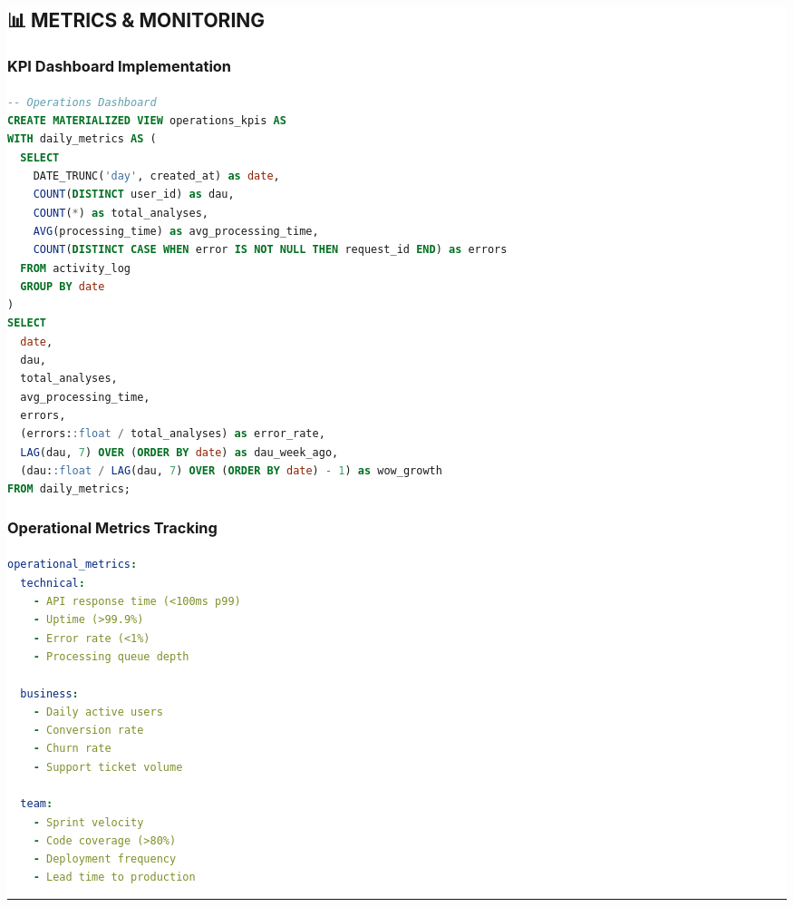 
## 📊 METRICS & MONITORING

### KPI Dashboard Implementation

```sql
-- Operations Dashboard
CREATE MATERIALIZED VIEW operations_kpis AS
WITH daily_metrics AS (
  SELECT 
    DATE_TRUNC('day', created_at) as date,
    COUNT(DISTINCT user_id) as dau,
    COUNT(*) as total_analyses,
    AVG(processing_time) as avg_processing_time,
    COUNT(DISTINCT CASE WHEN error IS NOT NULL THEN request_id END) as errors
  FROM activity_log
  GROUP BY date
)
SELECT 
  date,
  dau,
  total_analyses,
  avg_processing_time,
  errors,
  (errors::float / total_analyses) as error_rate,
  LAG(dau, 7) OVER (ORDER BY date) as dau_week_ago,
  (dau::float / LAG(dau, 7) OVER (ORDER BY date) - 1) as wow_growth
FROM daily_metrics;
```

### Operational Metrics Tracking

```yaml
operational_metrics:
  technical:
    - API response time (<100ms p99)
    - Uptime (>99.9%)
    - Error rate (<1%)
    - Processing queue depth
    
  business:
    - Daily active users
    - Conversion rate
    - Churn rate
    - Support ticket volume
    
  team:
    - Sprint velocity
    - Code coverage (>80%)
    - Deployment frequency
    - Lead time to production
```

---